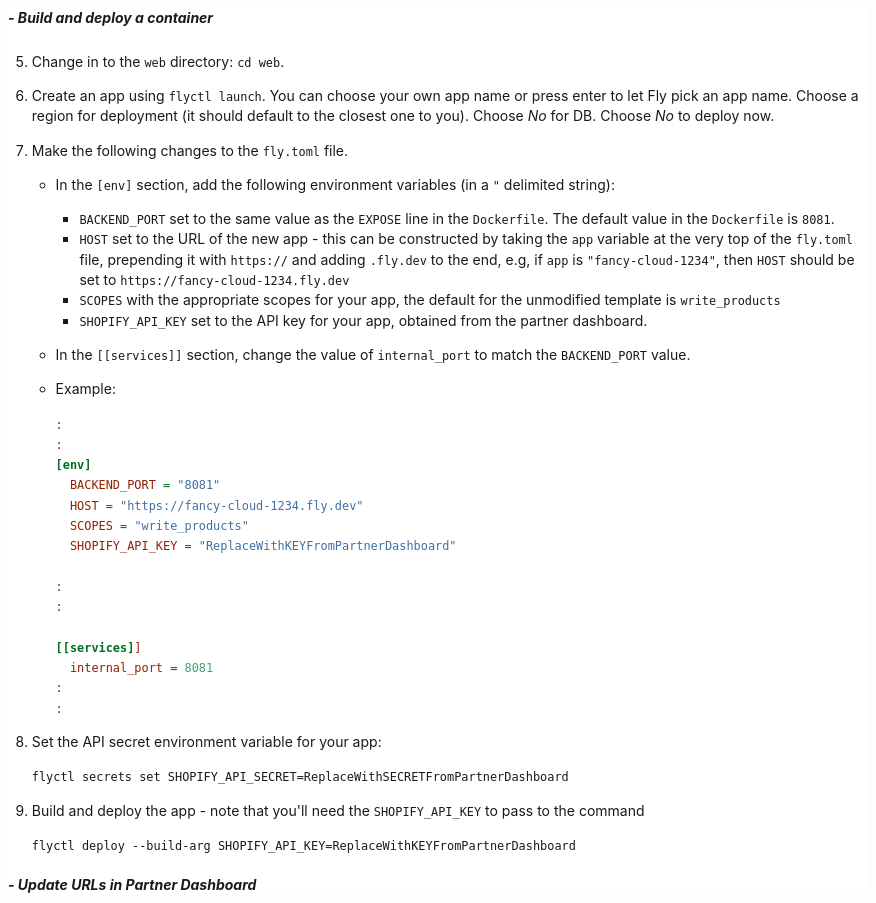 ##### - Build and deploy a container

5. Change in to the `web` directory: `cd web`.
6. Create an app using `flyctl launch`. You can choose your own app name or press enter to let Fly pick an app name. Choose a region for deployment (it should default to the closest one to you). Choose _No_ for DB. Choose _No_ to deploy now.
7. Make the following changes to the `fly.toml` file.

    - In the `[env]` section, add the following environment variables (in a `"` delimited string):

        - `BACKEND_PORT` set to the same value as the `EXPOSE` line in the `Dockerfile`. The default value in the `Dockerfile` is `8081`.
        - `HOST` set to the URL of the new app - this can be constructed by taking the `app` variable at the very top of the `fly.toml` file, prepending it with `https://` and adding `.fly.dev` to the end, e.g, if `app` is `"fancy-cloud-1234"`, then `HOST` should be set to `https://fancy-cloud-1234.fly.dev`
        - `SCOPES` with the appropriate scopes for your app, the default for the unmodified template is `write_products`
        - `SHOPIFY_API_KEY` set to the API key for your app, obtained from the partner dashboard.

    - In the `[[services]]` section, change the value of `internal_port` to match the `BACKEND_PORT` value.

    - Example:

        ```ini
        :
        :
        [env]
          BACKEND_PORT = "8081"
          HOST = "https://fancy-cloud-1234.fly.dev"
          SCOPES = "write_products"
          SHOPIFY_API_KEY = "ReplaceWithKEYFromPartnerDashboard"

        :
        :

        [[services]]
          internal_port = 8081
        :
        :
        ```

8. Set the API secret environment variable for your app:

    ```shell
    flyctl secrets set SHOPIFY_API_SECRET=ReplaceWithSECRETFromPartnerDashboard
    ```

9. Build and deploy the app - note that you'll need the `SHOPIFY_API_KEY` to pass to the command

    ```shell
    flyctl deploy --build-arg SHOPIFY_API_KEY=ReplaceWithKEYFromPartnerDashboard
    ```

##### - Update URLs in Partner Dashboard
